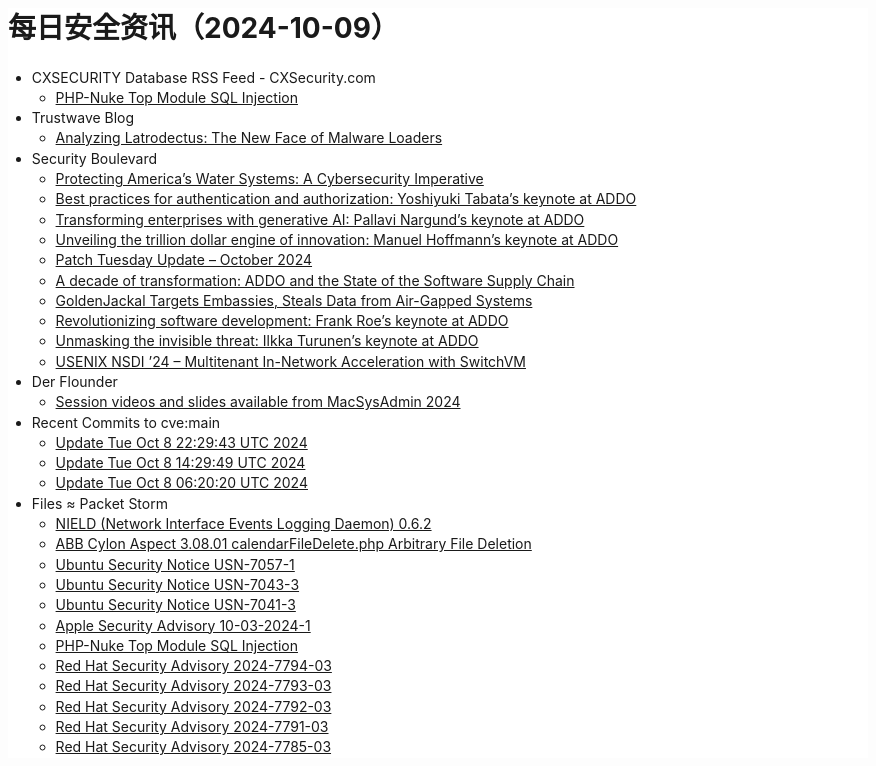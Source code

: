 # 每日安全资讯（2024-10-09）

- CXSECURITY Database RSS Feed - CXSecurity.com
  - [PHP-Nuke Top Module SQL Injection](https://cxsecurity.com/issue/WLB-2024100018)
- Trustwave Blog
  - [Analyzing Latrodectus: The New Face of Malware Loaders](https://www.trustwave.com/en-us/resources/blogs/trustwave-blog/analyzing-latrodectus-the-new-face-of-malware-loaders/)
- Security Boulevard
  - [Protecting America’s Water Systems: A Cybersecurity Imperative](https://securityboulevard.com/2024/10/protecting-americas-water-systems-a-cybersecurity-imperative/)
  - [Best practices for authentication and authorization: Yoshiyuki Tabata’s keynote at ADDO](https://securityboulevard.com/2024/10/best-practices-for-authentication-and-authorization-yoshiyuki-tabatas-keynote-at-addo/)
  - [Transforming enterprises with generative AI: Pallavi Nargund’s keynote at ADDO](https://securityboulevard.com/2024/10/transforming-enterprises-with-generative-ai-pallavi-nargunds-keynote-at-addo/)
  - [Unveiling the trillion dollar engine of innovation: Manuel Hoffmann’s keynote at ADDO](https://securityboulevard.com/2024/10/unveiling-the-trillion-dollar-engine-of-innovation-manuel-hoffmanns-keynote-at-addo/)
  - [Patch Tuesday Update – October 2024](https://securityboulevard.com/2024/10/patch-tuesday-update-october-2024/)
  - [A decade of transformation: ADDO and the State of the Software Supply Chain](https://securityboulevard.com/2024/10/a-decade-of-transformation-addo-and-the-state-of-the-software-supply-chain/)
  - [GoldenJackal Targets Embassies, Steals Data from Air-Gapped Systems](https://securityboulevard.com/2024/10/goldenjackal-targets-embassies-steals-data-from-air-gapped-systems/)
  - [Revolutionizing software development: Frank Roe’s keynote at ADDO](https://securityboulevard.com/2024/10/revolutionizing-software-development-frank-roes-keynote-at-addo/)
  - [Unmasking the invisible threat: Ilkka Turunen’s keynote at ADDO](https://securityboulevard.com/2024/10/unmasking-the-invisible-threat-ilkka-turunens-keynote-at-addo/)
  - [USENIX NSDI ’24 – Multitenant In-Network Acceleration with SwitchVM](https://securityboulevard.com/2024/10/usenix-nsdi-24-multitenant-in-network-acceleration-with-switchvm/)
- Der Flounder
  - [Session videos and slides available from MacSysAdmin 2024](https://derflounder.wordpress.com/2024/10/08/session-videos-and-slides-available-from-macsysadmin-2024/)
- Recent Commits to cve:main
  - [Update Tue Oct  8 22:29:43 UTC 2024](https://github.com/trickest/cve/commit/d09fa3f337b334c6acf201e5af77a4951bf22b2f)
  - [Update Tue Oct  8 14:29:49 UTC 2024](https://github.com/trickest/cve/commit/c03026e149df5bc25ef6855aaa452f8aa48eac32)
  - [Update Tue Oct  8 06:20:20 UTC 2024](https://github.com/trickest/cve/commit/f6b1dcae5bdfafff60f200fb2f941ab50ecf7573)
- Files ≈ Packet Storm
  - [NIELD (Network Interface Events Logging Daemon) 0.6.2](https://packetstormsecurity.com/files/182099/nield-0.6.2.tar.gz)
  - [ABB Cylon Aspect 3.08.01 calendarFileDelete.php Arbitrary File Deletion](https://packetstormsecurity.com/files/182098/ZSL-2024-5836.txt)
  - [Ubuntu Security Notice USN-7057-1](https://packetstormsecurity.com/files/182097/USN-7057-1.txt)
  - [Ubuntu Security Notice USN-7043-3](https://packetstormsecurity.com/files/182096/USN-7043-3.txt)
  - [Ubuntu Security Notice USN-7041-3](https://packetstormsecurity.com/files/182095/USN-7041-3.txt)
  - [Apple Security Advisory 10-03-2024-1](https://packetstormsecurity.com/files/182094/APPLE-SA-10-03-2024-1.txt)
  - [PHP-Nuke Top Module SQL Injection](https://packetstormsecurity.com/files/182093/phpnuke6xtm-sql.txt)
  - [Red Hat Security Advisory 2024-7794-03](https://packetstormsecurity.com/files/182092/RHSA-2024-7794-03.txt)
  - [Red Hat Security Advisory 2024-7793-03](https://packetstormsecurity.com/files/182091/RHSA-2024-7793-03.txt)
  - [Red Hat Security Advisory 2024-7792-03](https://packetstormsecurity.com/files/182090/RHSA-2024-7792-03.txt)
  - [Red Hat Security Advisory 2024-7791-03](https://packetstormsecurity.com/files/182089/RHSA-2024-7791-03.txt)
  - [Red Hat Security Advisory 2024-7785-03](https://packetstormsecurity.com/files/182088/RHSA-2024-7785-03.txt)